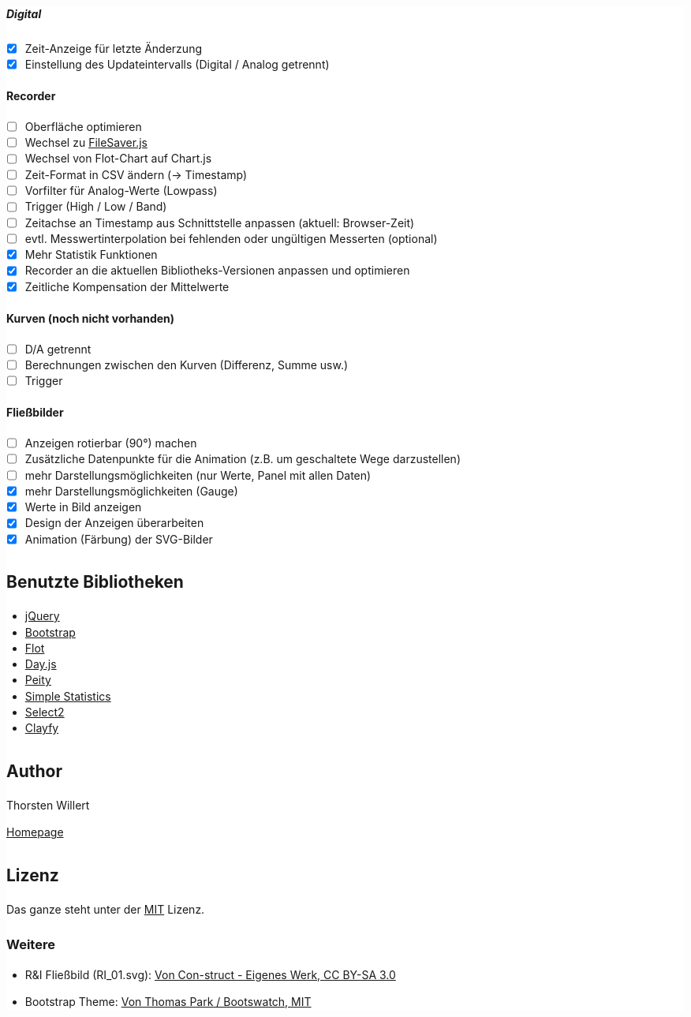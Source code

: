 ##### Digital

- [X] Zeit-Anzeige für letzte Änderzung
- [X] Einstellung des Updateintervalls (Digital / Analog getrennt)

#### Recorder

- [ ] Oberfläche optimieren
- [ ] Wechsel zu [FileSaver.js](https://github.com/eligrey/FileSaver.js)
- [ ] Wechsel von Flot-Chart auf Chart.js
- [ ] Zeit-Format in CSV ändern (-> Timestamp)
- [ ] Vorfilter für Analog-Werte (Lowpass)
- [ ] Trigger (High / Low / Band)
- [ ] Zeitachse an Timestamp aus Schnittstelle anpassen (aktuell: Browser-Zeit)
- [ ] evtl. Messwertinterpolation bei fehlenden oder ungültigen Messerten (optional)
- [x] Mehr Statistik Funktionen
- [x] Recorder an die aktuellen Bibliotheks-Versionen anpassen und optimieren
- [x] Zeitliche Kompensation der Mittelwerte

#### Kurven (noch nicht vorhanden)
- [ ] D/A getrennt
- [ ] Berechnungen zwischen den Kurven (Differenz, Summe usw.)
- [ ] Trigger

#### Fließbilder

- [ ] Anzeigen rotierbar (90°) machen
- [ ] Zusätzliche Datenpunkte für die Animation (z.B. um geschaltete Wege darzustellen)
- [ ] mehr Darstellungsmöglichkeiten (nur Werte, Panel mit allen Daten)
- [x] mehr Darstellungsmöglichkeiten (Gauge)
- [x] Werte in Bild anzeigen
- [x] Design der Anzeigen überarbeiten
- [x] Animation (Färbung) der SVG-Bilder

## Benutzte Bibliotheken

- [jQuery](https://jquery.com/)
- [Bootstrap](https://getbootstrap.com/)
- [Flot](http://www.flotcharts.org/)
- [Day.js](https://day.js.org/)
- [Peity](http://benpickles.github.io/peity/)
- [Simple Statistics](https://simplestatistics.org/)
- [Select2](https://select2.org/)
- [Clayfy](https://github.com/aewebsolutions/clayfy)

## Author
Thorsten Willert

[Homepage](https://www.thorsten-willert.de/software/shmi)

## Lizenz
Das ganze steht unter der [MIT](https://github.com/THWillert/SHMI/blob/master/LICENSE) Lizenz.

### Weitere
- R&I Fließbild (RI_01.svg): [Von Con-struct - Eigenes Werk, CC BY-SA 3.0](https://commons.wikimedia.org/w/index.php?curid=18266732)

- Bootstrap Theme: [Von Thomas Park / Bootswatch, MIT](https://github.com/thomaspark/bootswatch)
